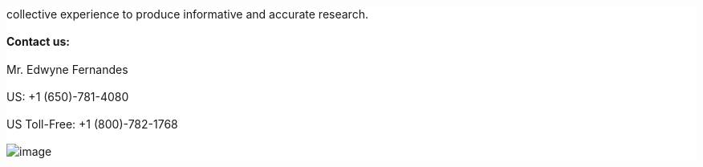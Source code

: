 collective experience to produce informative and accurate research.</p><p id="" class=""><strong>Contact us:</strong></p><p id="" class="">Mr. Edwyne Fernandes</p><p id="" class="">US: +1 (650)-781-4080</p><p id="" class="">US Toll-Free: +1 (800)-782-1768</p>
![image](https://github.com/user-attachments/assets/1aedbc02-c3b4-42e4-aefc-ae5b1231dde5)
